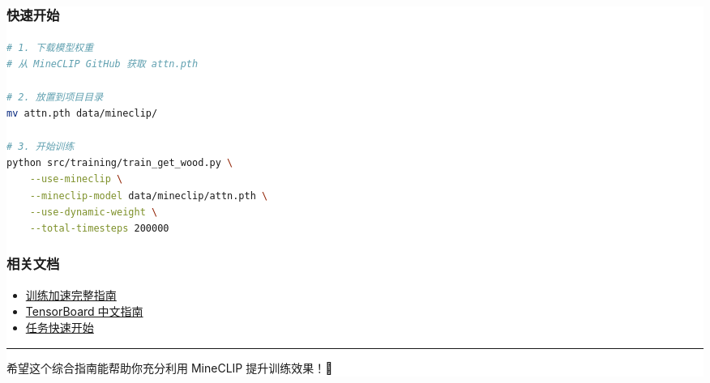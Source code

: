 ### 快速开始

```bash
# 1. 下载模型权重
# 从 MineCLIP GitHub 获取 attn.pth

# 2. 放置到项目目录
mv attn.pth data/mineclip/

# 3. 开始训练
python src/training/train_get_wood.py \
    --use-mineclip \
    --mineclip-model data/mineclip/attn.pth \
    --use-dynamic-weight \
    --total-timesteps 200000
```

### 相关文档

- [训练加速完整指南](TRAINING_ACCELERATION_GUIDE.md)
- [TensorBoard 中文指南](TENSORBOARD_中文指南.md)
- [任务快速开始](TASKS_QUICK_START.md)

---

希望这个综合指南能帮助你充分利用 MineCLIP 提升训练效果！🚀

